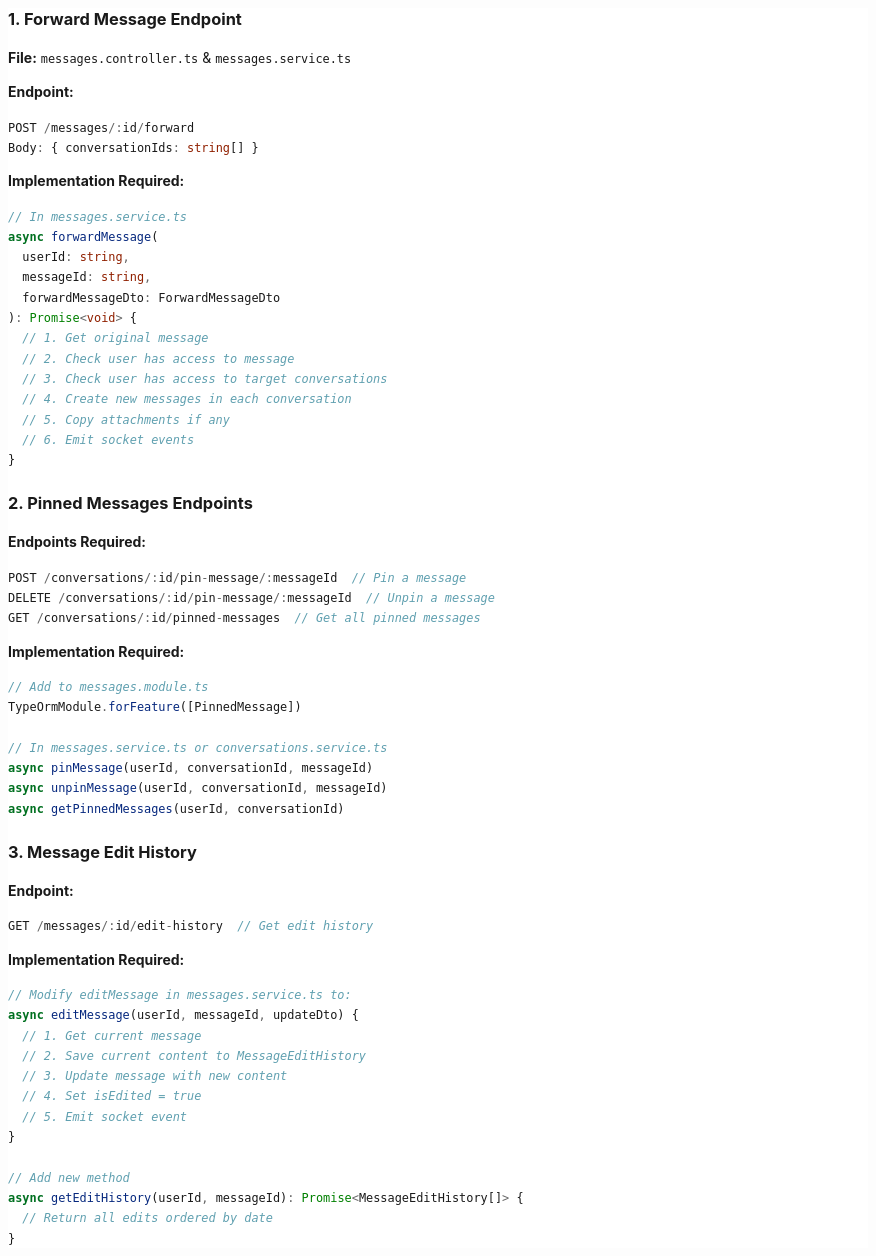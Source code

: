 ### 1. Forward Message Endpoint
**File:** `messages.controller.ts` & `messages.service.ts`

**Endpoint:**
```typescript
POST /messages/:id/forward
Body: { conversationIds: string[] }
```

**Implementation Required:**
```typescript
// In messages.service.ts
async forwardMessage(
  userId: string,
  messageId: string,
  forwardMessageDto: ForwardMessageDto
): Promise<void> {
  // 1. Get original message
  // 2. Check user has access to message
  // 3. Check user has access to target conversations
  // 4. Create new messages in each conversation
  // 5. Copy attachments if any
  // 6. Emit socket events
}
```

### 2. Pinned Messages Endpoints
**Endpoints Required:**
```typescript
POST /conversations/:id/pin-message/:messageId  // Pin a message
DELETE /conversations/:id/pin-message/:messageId  // Unpin a message
GET /conversations/:id/pinned-messages  // Get all pinned messages
```

**Implementation Required:**
```typescript
// Add to messages.module.ts
TypeOrmModule.forFeature([PinnedMessage])

// In messages.service.ts or conversations.service.ts
async pinMessage(userId, conversationId, messageId)
async unpinMessage(userId, conversationId, messageId)
async getPinnedMessages(userId, conversationId)
```

### 3. Message Edit History
**Endpoint:**
```typescript
GET /messages/:id/edit-history  // Get edit history
```

**Implementation Required:**
```typescript
// Modify editMessage in messages.service.ts to:
async editMessage(userId, messageId, updateDto) {
  // 1. Get current message
  // 2. Save current content to MessageEditHistory
  // 3. Update message with new content
  // 4. Set isEdited = true
  // 5. Emit socket event
}

// Add new method
async getEditHistory(userId, messageId): Promise<MessageEditHistory[]> {
  // Return all edits ordered by date
}
```